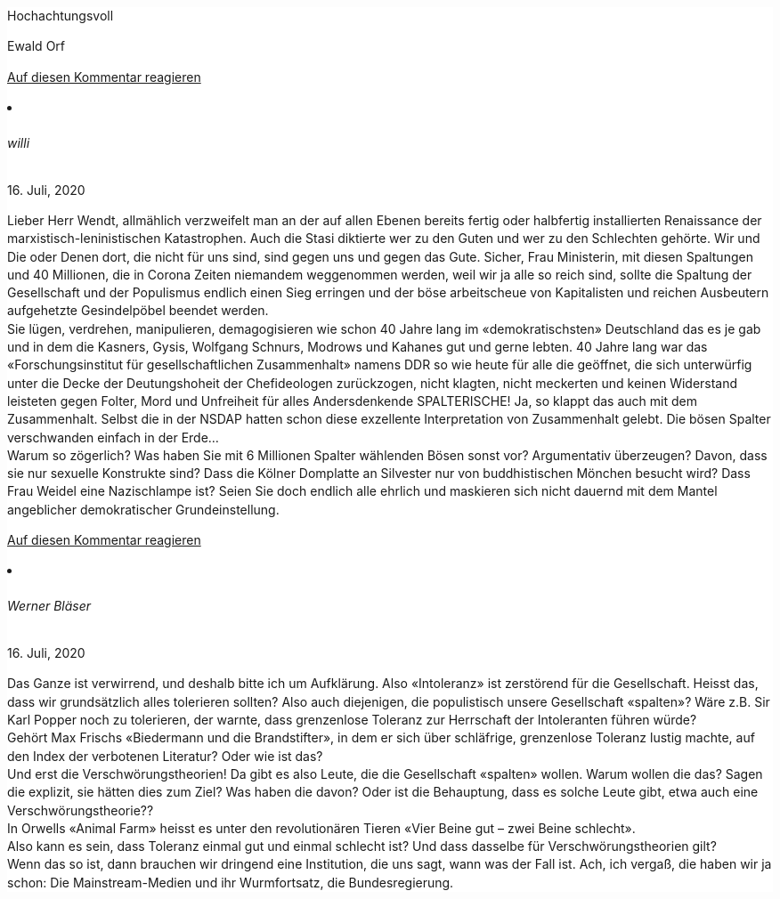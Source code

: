 Hochachtungsvoll

Ewald Orf

<a rel="nofollow" class="comment-reply-link" href="#comment-64892" data-commentid="64892" data-postid="11580" data-belowelement="comment-64892" data-respondelement="respond" data-replyto="Antworte auf Ewald Orf" aria-label="Antworte auf Ewald Orf">Auf diesen Kommentar reagieren</a> 


</li>
<li class="comment odd alt thread-odd thread-alt depth-1 clearfix" id="li-comment-64897">
<h6 class="author">willi</h6> <span class="date">16. Juli, 2020</span>



Lieber Herr Wendt, allmählich verzweifelt man an der auf allen Ebenen bereits fertig oder halbfertig installierten Renaissance der marxistisch-leninistischen Katastrophen. Auch die Stasi diktierte wer zu den Guten und wer zu den Schlechten gehörte. Wir und Die oder Denen dort, die nicht für uns sind, sind gegen uns und gegen das Gute. Sicher, Frau Ministerin, mit diesen Spaltungen und 40 Millionen, die in Corona Zeiten niemandem weggenommen werden, weil wir ja alle so reich sind, sollte die Spaltung der Gesellschaft und der Populismus endlich einen Sieg erringen und der böse arbeitscheue von Kapitalisten und reichen Ausbeutern aufgehetzte Gesindelpöbel beendet werden.<br>
Sie lügen, verdrehen, manipulieren, demagogisieren wie schon 40 Jahre lang im «demokratischsten» Deutschland das es je gab und in dem die Kasners, Gysis, Wolfgang Schnurs, Modrows und Kahanes gut und gerne lebten. 40 Jahre lang war das «Forschungsinstitut für gesellschaftlichen Zusammenhalt» namens DDR so wie heute für alle die geöffnet, die sich unterwürfig unter die Decke der Deutungshoheit der Chefideologen zurückzogen, nicht klagten, nicht meckerten und keinen Widerstand leisteten gegen Folter, Mord und Unfreiheit für alles Andersdenkende SPALTERISCHE! Ja, so klappt das auch mit dem Zusammenhalt. Selbst die in der NSDAP hatten schon diese exzellente Interpretation von Zusammenhalt gelebt. Die bösen Spalter verschwanden einfach in der Erde&#8230;<br>
Warum so zögerlich? Was haben Sie mit 6 Millionen Spalter wählenden Bösen sonst vor? Argumentativ überzeugen? Davon, dass sie nur sexuelle Konstrukte sind? Dass die Kölner Domplatte an Silvester nur von buddhistischen Mönchen besucht wird? Dass Frau Weidel eine Nazischlampe ist? Seien Sie doch endlich alle ehrlich und maskieren sich nicht dauernd mit dem Mantel angeblicher demokratischer Grundeinstellung.

<a rel="nofollow" class="comment-reply-link" href="#comment-64897" data-commentid="64897" data-postid="11580" data-belowelement="comment-64897" data-respondelement="respond" data-replyto="Antworte auf willi" aria-label="Antworte auf willi">Auf diesen Kommentar reagieren</a> 


</li>
<li class="comment even thread-even depth-1 clearfix" id="li-comment-64899">
<h6 class="author">Werner Bläser</h6> <span class="date">16. Juli, 2020</span>



Das Ganze ist verwirrend, und deshalb bitte ich um Aufklärung. Also «Intoleranz» ist zerstörend für die Gesellschaft. Heisst das, dass wir grundsätzlich alles tolerieren sollten? Also auch diejenigen, die populistisch unsere Gesellschaft «spalten»? Wäre z.B. Sir Karl Popper noch zu tolerieren, der warnte, dass grenzenlose Toleranz zur Herrschaft der Intoleranten führen würde?<br>
Gehört Max Frischs «Biedermann und die Brandstifter», in dem er sich über schläfrige, grenzenlose Toleranz lustig machte, auf den Index der verbotenen Literatur? Oder wie ist das?<br>
Und erst die Verschwörungstheorien! Da gibt es also Leute, die die Gesellschaft «spalten» wollen. Warum wollen die das? Sagen die explizit, sie hätten dies zum Ziel? Was haben die davon? Oder ist die Behauptung, dass es solche Leute gibt, etwa auch eine Verschwörungstheorie??<br>
In Orwells «Animal Farm» heisst es unter den revolutionären Tieren «Vier Beine gut &#8211; zwei Beine schlecht».<br>
Also kann es sein, dass Toleranz einmal gut und einmal schlecht ist? Und dass dasselbe für Verschwörungstheorien gilt?<br>
Wenn das so ist, dann brauchen wir dringend eine Institution, die uns sagt, wann was der Fall ist. Ach, ich vergaß, die haben wir ja schon: Die Mainstream-Medien und ihr Wurmfortsatz, die Bundesregierung.
